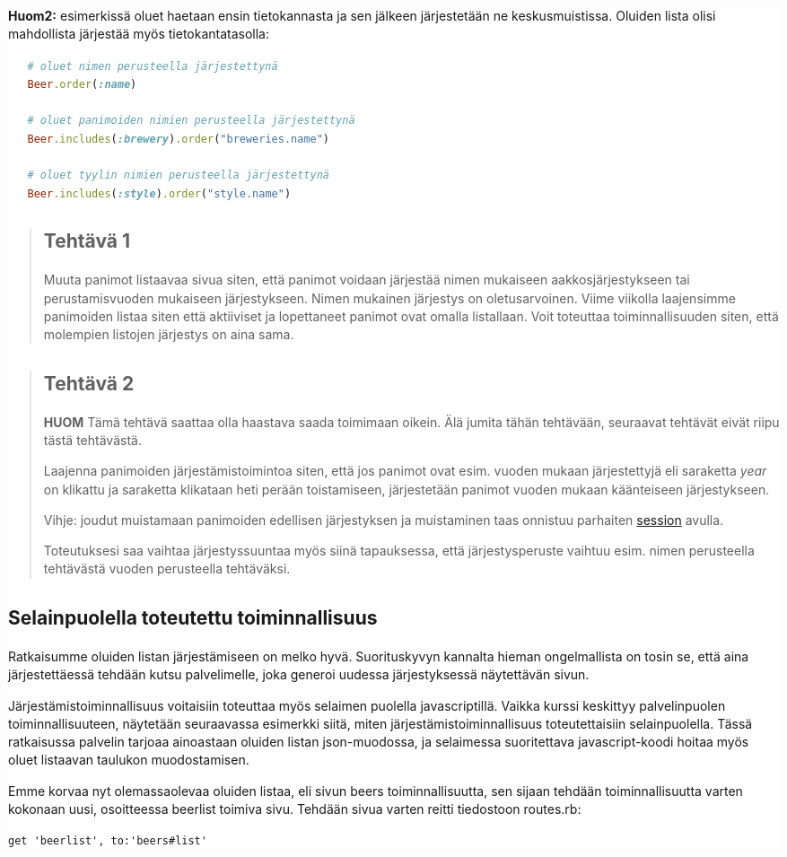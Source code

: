 **Huom2:** esimerkissä oluet haetaan ensin tietokannasta ja sen jälkeen järjestetään ne keskusmuistissa. Oluiden lista olisi mahdollista järjestää myös tietokantatasolla:

```ruby
   # oluet nimen perusteella järjestettynä
   Beer.order(:name)

   # oluet panimoiden nimien perusteella järjestettynä
   Beer.includes(:brewery).order("breweries.name")

   # oluet tyylin nimien perusteella järjestettynä
   Beer.includes(:style).order("style.name")
```

> ## Tehtävä 1
>
> Muuta panimot listaavaa sivua siten, että panimot voidaan järjestää nimen mukaiseen aakkosjärjestykseen tai perustamisvuoden mukaiseen järjestykseen. Nimen mukainen järjestys on oletusarvoinen. Viime viikolla laajensimme panimoiden listaa siten että aktiiviset ja lopettaneet panimot ovat omalla listallaan. Voit toteuttaa toiminnallisuuden siten, että molempien listojen järjestys on aina sama.

> ## Tehtävä 2
>
> **HUOM** Tämä tehtävä saattaa olla haastava saada toimimaan oikein. Älä jumita tähän tehtävään, seuraavat tehtävät eivät riipu tästä tehtävästä.
>
> Laajenna panimoiden järjestämistoimintoa siten, että jos panimot ovat esim. vuoden mukaan järjestettyjä eli saraketta _year_ on klikattu ja saraketta klikataan heti perään toistamiseen, järjestetään panimot vuoden mukaan käänteiseen järjestykseen.
>
> Vihje: joudut muistamaan panimoiden edellisen järjestyksen ja muistaminen taas onnistuu parhaiten [session](https://github.com/mluukkai/WebPalvelinohjelmointi2017/blob/master/web/viikko3.md#k%C3%A4ytt%C3%A4j%C3%A4-ja-sessio) avulla.
>
> Toteutuksesi saa vaihtaa järjestyssuuntaa myös siinä tapauksessa, että järjestysperuste vaihtuu esim. nimen perusteella tehtävästä vuoden perusteella tehtäväksi.

## Selainpuolella toteutettu toiminnallisuus

Ratkaisumme oluiden listan järjestämiseen on melko hyvä. Suorituskyvyn kannalta hieman ongelmallista on tosin se, että aina järjestettäessä tehdään kutsu palvelimelle, joka generoi uudessa järjestyksessä näytettävän sivun.

Järjestämistoiminnallisuus voitaisiin toteuttaa myös selaimen puolella javascriptillä. Vaikka kurssi keskittyy palvelinpuolen toiminnallisuuteen, näytetään seuraavassa esimerkki siitä, miten järjestämistoiminnallisuus toteutettaisiin selainpuolella. Tässä ratkaisussa palvelin tarjoaa ainoastaan oluiden listan json-muodossa, ja selaimessa suoritettava javascript-koodi hoitaa myös oluet listaavan taulukon muodostamisen.

Emme korvaa nyt olemassaolevaa oluiden listaa, eli sivun beers toiminnallisuutta, sen sijaan tehdään toiminnallisuutta varten kokonaan uusi, osoitteessa beerlist toimiva sivu. Tehdään sivua varten reitti tiedostoon routes.rb:

    get 'beerlist', to:'beers#list'
